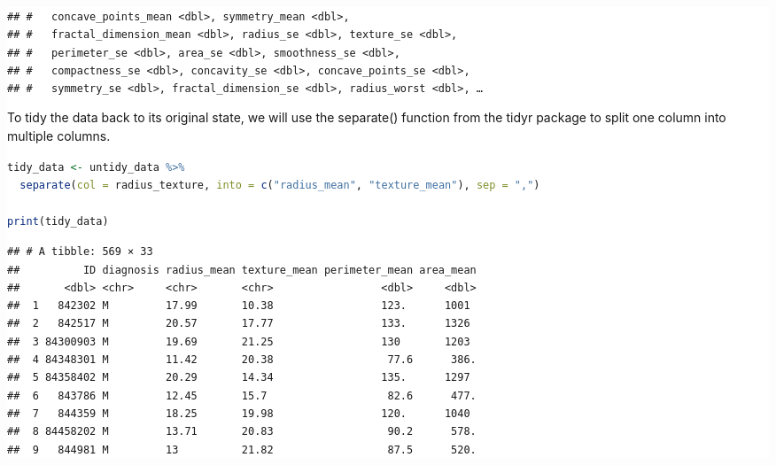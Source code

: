     ## #   concave_points_mean <dbl>, symmetry_mean <dbl>,
    ## #   fractal_dimension_mean <dbl>, radius_se <dbl>, texture_se <dbl>,
    ## #   perimeter_se <dbl>, area_se <dbl>, smoothness_se <dbl>,
    ## #   compactness_se <dbl>, concavity_se <dbl>, concave_points_se <dbl>,
    ## #   symmetry_se <dbl>, fractal_dimension_se <dbl>, radius_worst <dbl>, …

To tidy the data back to its original state, we will use the separate()
function from the tidyr package to split one column into multiple
columns.

``` r
tidy_data <- untidy_data %>% 
  separate(col = radius_texture, into = c("radius_mean", "texture_mean"), sep = ",")

print(tidy_data)
```

    ## # A tibble: 569 × 33
    ##          ID diagnosis radius_mean texture_mean perimeter_mean area_mean
    ##       <dbl> <chr>     <chr>       <chr>                 <dbl>     <dbl>
    ##  1   842302 M         17.99       10.38                 123.      1001 
    ##  2   842517 M         20.57       17.77                 133.      1326 
    ##  3 84300903 M         19.69       21.25                 130       1203 
    ##  4 84348301 M         11.42       20.38                  77.6      386.
    ##  5 84358402 M         20.29       14.34                 135.      1297 
    ##  6   843786 M         12.45       15.7                   82.6      477.
    ##  7   844359 M         18.25       19.98                 120.      1040 
    ##  8 84458202 M         13.71       20.83                  90.2      578.
    ##  9   844981 M         13          21.82                  87.5      520.
